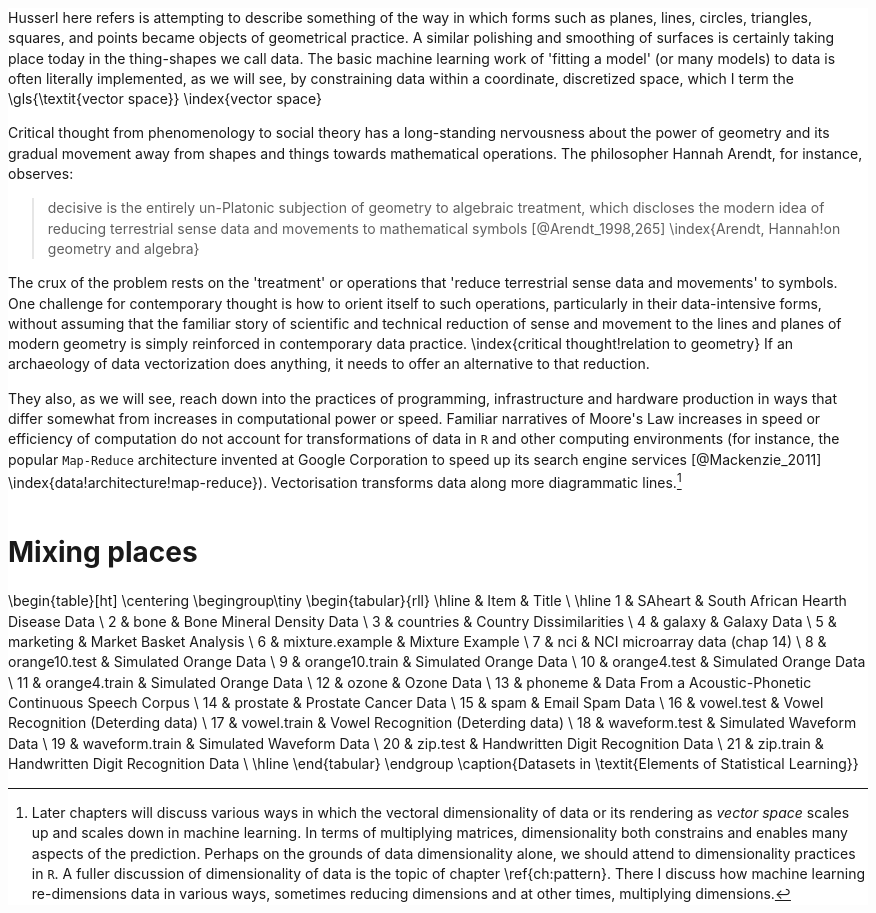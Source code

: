 Husserl here refers is attempting to describe something of the way in which forms such as planes, lines, circles, triangles, squares, and points became objects of geometrical practice. A similar polishing and smoothing of surfaces is certainly taking place today in the thing-shapes we call data. The basic machine learning work of 'fitting a model' (or many models)  to data is often literally implemented, as we will see, by  constraining data within a coordinate, discretized space, which I term the \gls{\textit{vector space}} \index{vector space} 

Critical thought from phenomenology to social theory has a long-standing  nervousness about the power of geometry and its gradual movement away from shapes and things towards mathematical operations.   The philosopher Hannah Arendt, for instance, observes: 

>decisive is the entirely un-Platonic subjection of geometry to algebraic treatment, which discloses the modern idea of reducing terrestrial sense data and movements to mathematical symbols [@Arendt_1998,265] \index{Arendt, Hannah!on geometry and algebra}

The crux of the problem rests on the 'treatment' or operations that 'reduce terrestrial sense data and movements' to symbols. One challenge for contemporary thought is how to orient itself to such operations, particularly in their data-intensive forms,  without assuming that the familiar story of scientific and technical reduction of sense and movement to the lines and planes of modern geometry is simply reinforced in contemporary data practice. \index{critical thought!relation to geometry} If an archaeology of data vectorization does anything, it needs to offer an alternative to that reduction.  

They also, as we will see, reach down into the practices of programming, infrastructure and hardware production in ways that differ somewhat from increases in computational power or speed. Familiar narratives of Moore's Law increases in  speed or efficiency of computation do not account for transformations of   data in  `R` and other computing environments (for instance, the popular `Map-Reduce` architecture invented at Google Corporation to speed up its search engine services [@Mackenzie_2011] \index{data!architecture!map-reduce}).  Vectorisation transforms data along more diagrammatic lines.[^2.1]  

# Mixing places

\begin{table}[ht]
\centering
\begingroup\tiny
\begin{tabular}{rll}
  \hline
 & Item & Title \\ 
  \hline
1 & SAheart & South African Hearth Disease Data \\ 
  2 & bone & Bone Mineral Density Data \\ 
  3 & countries & Country Dissimilarities \\ 
  4 & galaxy & Galaxy Data \\ 
  5 & marketing & Market Basket Analysis \\ 
  6 & mixture.example & Mixture Example \\ 
  7 & nci & NCI microarray data (chap 14) \\ 
  8 & orange10.test & Simulated Orange Data \\ 
  9 & orange10.train & Simulated Orange Data \\ 
  10 & orange4.test & Simulated Orange Data \\ 
  11 & orange4.train & Simulated Orange Data \\ 
  12 & ozone & Ozone Data \\ 
  13 & phoneme & Data From a Acoustic-Phonetic Continuous Speech Corpus \\ 
  14 & prostate & Prostate Cancer Data \\ 
  15 & spam & Email Spam Data \\ 
  16 & vowel.test & Vowel Recognition (Deterding data) \\ 
  17 & vowel.train & Vowel Recognition (Deterding data) \\ 
  18 & waveform.test & Simulated Waveform Data \\ 
  19 & waveform.train & Simulated Waveform Data \\ 
  20 & zip.test & Handwritten Digit Recognition Data \\ 
  21 & zip.train & Handwritten Digit Recognition Data \\ 
   \hline
\end{tabular}
\endgroup
\caption{Datasets in \textit{Elements of Statistical Learning}} 

[^2.333]: In  *Surveiller et Punir* or *Discipline and Punish* [@Foucault_1977], Foucault returned to the question of the table in a slightly different context: an account of the operation of power in disciplinary institutions and knowledges. In these knowledges, the table becomes generative of 'as many effects as possible.' \index{Foucault, Michel!tables!in disciplinary power}
[^2.717]: Every distinct column  in a table practically adds a new dimension to the vector space. Since the 1950s, problems of classification and prediction in high-dimensional spaces have been the object of mathematical interest. The mathematician Richard Bellman coined the term ‘the curse of dimensionality’ to describe how partitioning becomes more unstable  as the dimensions of the space increase  [@Bellman_1961]. \index{Bellman, Richard!curse of dimensionality} The problem is that while the volume of a space increases exponentially with dimensions,  the number of data points (actual measurements or observations) usually does not usually increase at the same rate. In high dimensional spaces, the data becomes more thinly spread out. It is hard to partitions sparsely populated spaces because they accommodate many different boundaries. \index{vector space!dimensionality!curse of}
[^2.934]: `R` sometimes presents difficulties for programmers trained to code using so-called procedural programming languages because it so thoroughly embraces the notion of the _vector_ -- and hence, regards all data as inhabiting vector space. In many mainstream programming languages, transformations of data rely on loops and array constructs in which some operation is successively repeated on each element of a data structure. \index{programming languages!vectorized} 
[^2.38]: As we will see in the following chapter (chapter \ref{ch:function}), it is not always possible to calculate the parameters of a model analytically. Especially in relation to contemporary datasets that have very many variables and many instances (rows in the table), linear algebra approaches become unwieldy in their attempt to produce exact results, and machine learning steps in with a variety of computational optimisation techniques. \index{coefficients}
[^2.38a]: Perhaps more importantly, the linear algebraic expression of these operations presupposes that all the data, both the values used to build the model and the predicted values the model may generate as it is refined or put into operation somewhere, are contained in a common space, the vector space, a space whose formation and transformation can be progressively ramified and reiterated by various lines that either separate volumes in the space, or head in a direction that brings along most of the data. Not all of these lines are bound to be straight, and much of the variety and dispersion visible in machine learning techniques comes from efforts to construct different kinds of lines or different kinds of 'decision boundaries' (in the case of classification problems) in vector space (for instance, the k-nearest neighbors method does not construct straight lines, but somewhat meandering curves that weave between nearby vectors in the vector space; see [@Hastie_2009, 14-16]). \index{machine learner!\textit{k}-nearest neighbours}  Whether they are straight or not, the epistopic aspect of these lines remains prominent. Typically, many different statistical tests (Z-scores or standard errors, F-tests, confidence intervals, and then prediction errors) will be applied to any estimate of the coefficients of even the basic linear regression model, well before most advanced or sophisticated models and techniques (cross-validation, bootstrap testing, subset and shrinkage selection) begin to re-configure the model in more radical ways. \index{statistics!tests}
[^2.10]: Some genomic data will be the focus of a later chapter \ref{ch:genome}. Machine learning during the 1990s and 2000s was in some ways boosted heavily by the advent of genomic biology with its large, enterprise style knowledge endeavours such as the Human Genome Project.
[^2.11]: The data derives from a publication in _nature genetics_ [@Ross_1916_2000] analysing gene expression in the cancer cell lines maintained as experimental models by the us national cancer institute.
[^2.41]: Learning machine learning, and learning to implement machine learning techniques, is largely a matter of implementing series of matrix multiplications. As Andrew Ng advises his students,
[^2.351]: One sign of the centrality of the line in machine learning can be seen, for instance, from the contents page of the book [@Hastie_2009, xiii-xxii]. After the introduction of the linear model in the first chapter and its initial exposition in chapter 2 ('overview of supervised learning'), it forms the central topics of chapter 3 ('linear methods for regression'), chapter 4 ('linear methods for classification'), chapter 5 ('basis expansions and regularization'), chapter 6 ('kernel smoothing methods'), much of chapter 7 ('model assessment and selection'), chapter 8 ('model inference and averaging'), major parts of chapter 9 ('additive models, trees and related methods'), important parts of chapter 11 ('neural networks' -- neural networks can be understood as a kind of regression model), the anchoring point of chapter 12 ('support vector machines and flexible discriminants') and the main focus in the final chapter ('high dimensional problems'). A similar topic distribution can be found in Andrew Ng's Cs229 lectures on machine learning. More than half of the 20 lectures concern linear models and their variants. See [@Ng_2008a; @Ng_2008b;@Ng_2008c;@Ng_2008d].
[^2.36]: Along with statistics and probability, linear algebra is a such an important part of machine learning that many books and courses recommend students complete a linear algebra course before they study machine learning. Cathy O'Neill and Rachel Schutt advise:
[^2.31]: Despite the intensive work that Hastie and co-authors conduct on the `prostate` data, all with a view to better predicting PSA levels using volumes and weights of prostates, etc., Stamey and other urologists more than a decade or so concluded that PSA is not a good biomarker for prostate cancer. \index{dataset!prostate} Stamey writes in 2004:
[^2.33]: Carl Friedrich Gauss \index{Gauss, Carl Friedrich} and Adrien-Marie Legendre's work on linear regression at this time is well-known. The first independent use of linear regression was Gauss' prediction of the location of an 'occluded volume,' the position of the asteroid Ceres after it reappeared in its orbit behind the sun. [@Stigler_2002] -- TBA page ref
[^2.1]:  Later chapters will discuss various ways in which the vectoral dimensionality of data or its rendering as _vector space_ scales up and scales down in machine learning. In terms of multiplying matrices, dimensionality both constrains and enables many aspects of the prediction. Perhaps on the grounds of data dimensionality alone, we should attend to dimensionality practices in  `R`. A fuller discussion of dimensionality of data is the topic of chapter \ref{ch:pattern}. There I discuss how machine learning re-dimensions data in various ways, sometimes reducing dimensions and at other times, multiplying dimensions.
[^2.22]: By and large, I am not discussing networking and database infrastructures here. In other work, I have attempted to account for the multiplication of tables in databases but also in mundane practices of ordering. See [@Mackenzie_2011; @Mackenzie_2012]. My analysis there pivots mainly on a set-driven account of data derived from the work of Alain Badiou. \index{Badiou, Alain} Although I've already been using some set terminology here -- as in 'dataset' -- I'm persisting with a more geometrical-algebraic account of datasets in order to better deal with some of the spatial operations common in machine learning. \index{Badiou, Alain!set-based account of data}
[^2.41b]: We might add also approach the epistopic fault line in machine learning topologically \index{topology}. Over a decade ago, the cultural theorist Brian Massumi wrote that 'the space of experience is really, literally, physically a topological hyperspace of transformation' [@Massumi_2002, 184] \index{Massumi, Brian}. Much earlier, Gilles Deleuze had conceptualised Michel Foucault's philosophy as a topology, or 'thought of the outside' [@Deleuze_1988], as a set of movements that sought to map the diagrams that generated a 'kind of reality, a new model of truth' [@Deleuze_1988, 35]. More recently, this topological thinking has been extended and developed by Celia Lury amongst others. In 'The Becoming Topological of Culture,' Lury, Luciana Parisi and Tiziana Terranova suggests that 'a  new rationality is emerging: the moving ratio of a topological culture' [@Lury_2012, 4] \index{Lury, Celia}. \index{Parisi, Luciana} \index{Terranova, Tiziana} In this new rationality, practices of ordering, modelling, networking and mapping co-constitute culture, technology and science [@Lury_2012, 5].  At the core of this new rationality, however, lies a new ordering of continuity. The 'ordering of continuity,' Lury, Parisi and Terranova propose, takes shape 'in practices of sorting, naming, numbering, comparing, listing, and calculating' (4). The phrase 'ordering of continuity' is interesting, since we don't normally think of continuities as subject to ordering. In many ways, that which is continuous bears within it its own ordering, its own immanent seriation or lamination. But in the becoming topological of culture, movement itself undergoes a transformation according to these authors. Rather than movement as something moving from place to place relatively unchanged (as in geometrical translation), movement should be understood as more like an animation, a set of shape-changing operations. These transformations, I would suggest, should be legible in the way that machine learning, almost the epitome of the processes of modelling and calculation that Lury, Parisi and Terranova point to, itself moves through the data. And indeed, the juxtaposition of spam, biomedical data, gene expression data and handwritten digits already suggests that topological equivalences, and a 'radical expansion' of comparison might be occurring. Bringing epistopics and topologies together might, I suggest, help trace, map and importantly diagram some of the movements into the data occurring today.
[^2.101]: From the epistopic viewpoint, the most obvious result of fitting a linear model is the production not of a line on a diagram or in a graphic. As we have seen, such lines cannot be easily rendered visible. Instead, the model generates a new column-vector  of coefficients (see Table \ref{tab:prostate_linear_regression}) and some new numbers, _statistics_.  This table is not as extensive as the original data, the $\mathbf{X}$ and $Y$ vectors. But the names of the variables in the dataset appear as rows in the new table, a table that describes something of how a line has been fitted by the linear model to the data. The columns of the table now bear abbreviated and much more statistical names such as `estimate` (the estimated values of $\hat{\beta}$, the key parameters in any linear model), `Std. Error`, `t value`, and the all important _p_ values written as `Pr(|t|)`.  The numerical values ranging along the rows mostly range from -1 to 1, but the final column includes values that are incredibly small: `1.47e-06` is a few millionths. Other statistics range around the outside the table: the `F-statistic`, the `R-squared` statistic, and the `Residual standard error`. The numbers of the table \ref{tab:prostate} become epistopic here, since they now appear as a set of standard errors, estimates, t-statistics, and _p_ values, that together indicate how likely the estimated values of $\beta$ are, and therefore how well the diagonal line expresses the relations between different dimensions of the dataset in the vector space. \index{statistics!tests of significance!in linear regression}
[^2.300]: This is an important differentiation: it is not typical machine learning practice to construct one model, characterised by a single set of statistics (F scores, R^2 scores, _t_ values, etc.). In practice, most machine learning techniques construct many models, and the efficacy of some predictive techniques derives often from the multiplication or indeed proliferation of models. Techniques such as neural networks, cross-validation, bagging, shrinkage and subset selection, and random forests, to name a few, generate many statistics, and navigating the multiple or highly variable models that result becomes a major concern. An epistopic abundance will appear here -- bias, variance, precision, recall, training error, test error, expectation, Bayesian Information Criteria, etc. as well as graphisms such as ROC (Receiver-Operator-Characteristics) curves. Put simply, the proliferation of models start to drive the dimensional expansion of the vector space. At the same time, the multiplicity of models multiplied by the machine learners  becomes the topic of statistical analysis. 
[^2.104]:   I loosely borrow the term 'density' from statistics, where *probability density functions* are often used to describe the hardly ever uniform distribution of probabilities of different values of a variable. Sensing density as a form of variation matters greatly both in machine learning itself, where algorithms seek purchase on unevenly distributed data, and in any broader diagram of data. Probability densities are discussed in much more detail in Chapters \ref{ch:probability}. The collection _"Raw Data" is an Oxymoron_ [@Gitelman_2013] evinces some of these different densities and distributions of data.  